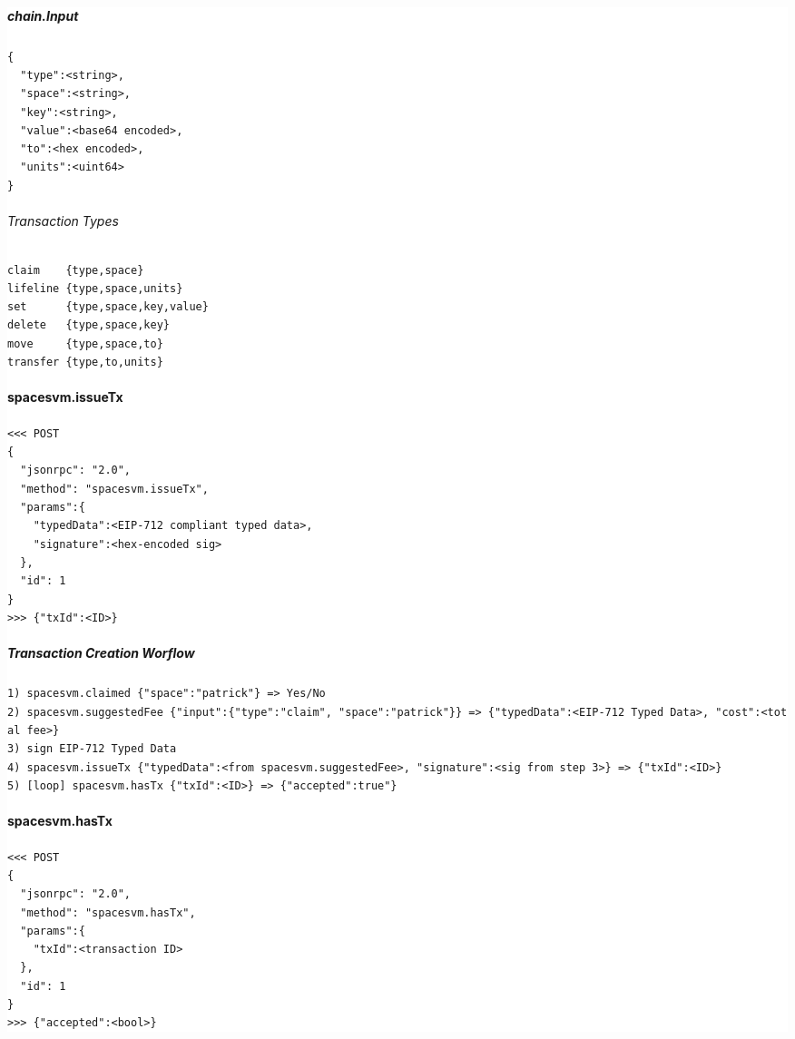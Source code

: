 ##### chain.Input
```
{
  "type":<string>,
  "space":<string>,
  "key":<string>,
  "value":<base64 encoded>,
  "to":<hex encoded>,
  "units":<uint64>
}
```

###### Transaction Types
```
claim    {type,space}
lifeline {type,space,units}
set      {type,space,key,value}
delete   {type,space,key}
move     {type,space,to}
transfer {type,to,units}

```

#### spacesvm.issueTx
```
<<< POST
{
  "jsonrpc": "2.0",
  "method": "spacesvm.issueTx",
  "params":{
    "typedData":<EIP-712 compliant typed data>,
    "signature":<hex-encoded sig>
  },
  "id": 1
}
>>> {"txId":<ID>}
```

##### Transaction Creation Worflow
```
1) spacesvm.claimed {"space":"patrick"} => Yes/No
2) spacesvm.suggestedFee {"input":{"type":"claim", "space":"patrick"}} => {"typedData":<EIP-712 Typed Data>, "cost":<total fee>}
3) sign EIP-712 Typed Data
4) spacesvm.issueTx {"typedData":<from spacesvm.suggestedFee>, "signature":<sig from step 3>} => {"txId":<ID>}
5) [loop] spacesvm.hasTx {"txId":<ID>} => {"accepted":true"}
```

#### spacesvm.hasTx
```
<<< POST
{
  "jsonrpc": "2.0",
  "method": "spacesvm.hasTx",
  "params":{
    "txId":<transaction ID>
  },
  "id": 1
}
>>> {"accepted":<bool>}
```


[EIP-712]: https://eips.ethereum.org/EIPS/eip-712
[tryspaces.xyz]: https://tryspaces.xyz
[node]: https://github.com/SkyChains/chain
[subnet tutorial]: https://docs.lux.network/build/tutorials/platform/subnets/create-a-subnet
[subnet-cli]: https://github.com/SkyChains/cli
[Coreth]: https://github.com/SkyChains/coreth
[C-Chain]: https://docs.lux.network/learn/platform-overview/#contract-chain-c-chain
[Subnet]: https://docs.lux.network/learn/platform-overview/#subnets
[Spaces Subnet Demo]: https://tryspaces.xyz
[Spaces Demo Validator Request]: https://forms.gle/aDFWBLEP9GvHwaFG6
[become a Fuji Validator]: https://docs.lux.network/build/tutorials/nodes-and-staking/staking-lux-by-validating-or-delegating-with-the-lux-wallet